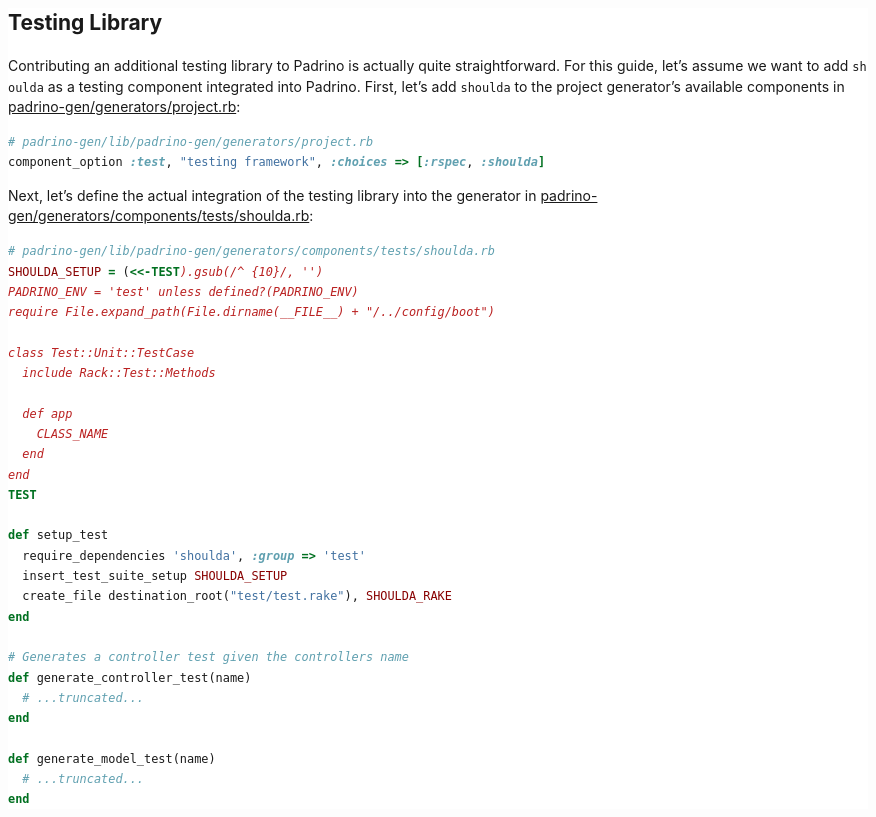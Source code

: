 

## Testing Library

Contributing an additional testing library to Padrino is actually quite
straightforward. For this guide, let’s assume we want to add `shoulda` as a
testing component integrated into Padrino. First, let’s add `shoulda` to the
project generator’s available components in
[padrino-gen/generators/project.rb](https://github.com/padrino/padrino-framework/blob/master/padrino-gen/lib/padrino-gen/generators/project.rb#L36):


~~~ ruby
# padrino-gen/lib/padrino-gen/generators/project.rb
component_option :test, "testing framework", :choices => [:rspec, :shoulda]
~~~


Next, let’s define the actual integration of the testing library into the
generator in
[padrino-gen/generators/components/tests/shoulda.rb](https://github.com/padrino/padrino-framework/blob/master/padrino-gen/lib/padrino-gen/generators/components/tests/shoulda.rb):

~~~ ruby
# padrino-gen/lib/padrino-gen/generators/components/tests/shoulda.rb
SHOULDA_SETUP = (<<-TEST).gsub(/^ {10}/, '')
PADRINO_ENV = 'test' unless defined?(PADRINO_ENV)
require File.expand_path(File.dirname(__FILE__) + "/../config/boot")

class Test::Unit::TestCase
  include Rack::Test::Methods

  def app
    CLASS_NAME
  end
end
TEST

def setup_test
  require_dependencies 'shoulda', :group => 'test'
  insert_test_suite_setup SHOULDA_SETUP
  create_file destination_root("test/test.rake"), SHOULDA_RAKE
end

# Generates a controller test given the controllers name
def generate_controller_test(name)
  # ...truncated...
end

def generate_model_test(name)
  # ...truncated...
end
~~~


